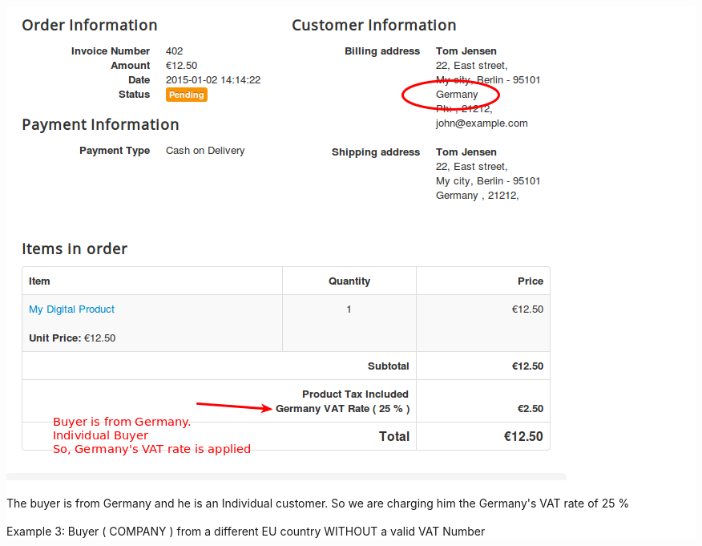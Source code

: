 ![vat order individual eu](./assets/images/vat_order_individual_eu.png)

The buyer is from Germany and he is an Individual customer. So we are charging him the Germany's VAT rate of 25 %

 

Example 3: Buyer ( COMPANY ) from a different EU country WITHOUT a valid VAT Number
